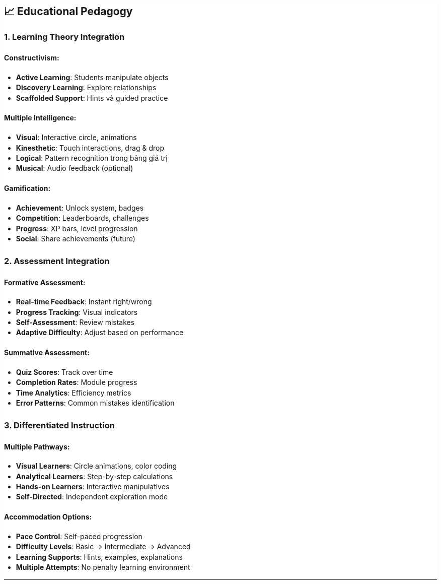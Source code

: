 
## 📈 **Educational Pedagogy**

### **1. Learning Theory Integration**

#### **Constructivism:**

- **Active Learning**: Students manipulate objects
- **Discovery Learning**: Explore relationships
- **Scaffolded Support**: Hints và guided practice

#### **Multiple Intelligence:**

- **Visual**: Interactive circle, animations
- **Kinesthetic**: Touch interactions, drag & drop
- **Logical**: Pattern recognition trong bảng giá trị
- **Musical**: Audio feedback (optional)

#### **Gamification:**

- **Achievement**: Unlock system, badges
- **Competition**: Leaderboards, challenges
- **Progress**: XP bars, level progression
- **Social**: Share achievements (future)

### **2. Assessment Integration**

#### **Formative Assessment:**

- **Real-time Feedback**: Instant right/wrong
- **Progress Tracking**: Visual indicators
- **Self-Assessment**: Review mistakes
- **Adaptive Difficulty**: Adjust based on performance

#### **Summative Assessment:**

- **Quiz Scores**: Track over time
- **Completion Rates**: Module progress
- **Time Analytics**: Efficiency metrics
- **Error Patterns**: Common mistakes identification

### **3. Differentiated Instruction**

#### **Multiple Pathways:**

- **Visual Learners**: Circle animations, color coding
- **Analytical Learners**: Step-by-step calculations
- **Hands-on Learners**: Interactive manipulatives
- **Self-Directed**: Independent exploration mode

#### **Accommodation Options:**

- **Pace Control**: Self-paced progression
- **Difficulty Levels**: Basic → Intermediate → Advanced
- **Learning Supports**: Hints, examples, explanations
- **Multiple Attempts**: No penalty learning environment

---